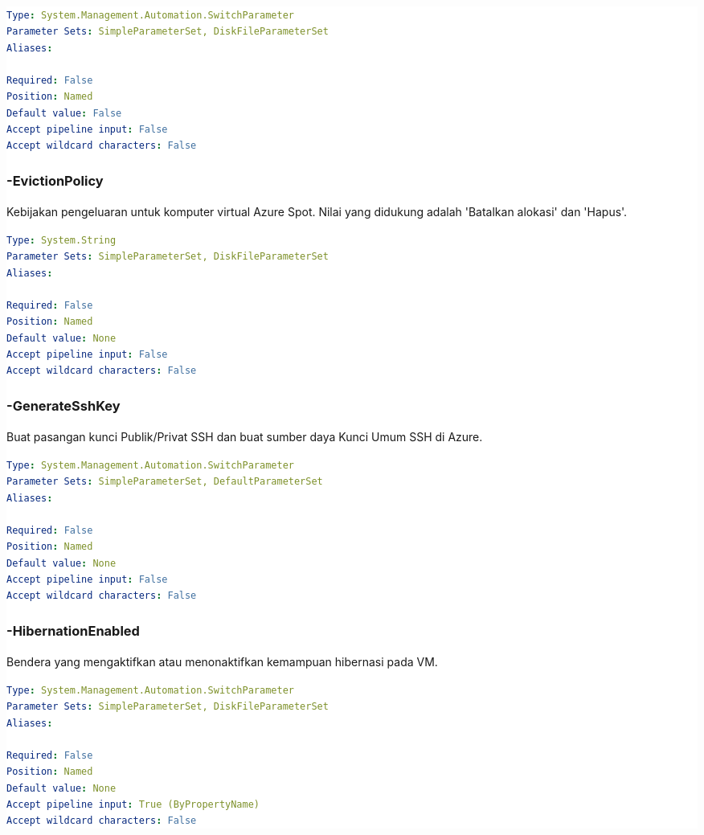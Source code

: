 ```yaml
Type: System.Management.Automation.SwitchParameter
Parameter Sets: SimpleParameterSet, DiskFileParameterSet
Aliases:

Required: False
Position: Named
Default value: False
Accept pipeline input: False
Accept wildcard characters: False
```

### -EvictionPolicy
Kebijakan pengeluaran untuk komputer virtual Azure Spot.  Nilai yang didukung adalah 'Batalkan alokasi' dan 'Hapus'.

```yaml
Type: System.String
Parameter Sets: SimpleParameterSet, DiskFileParameterSet
Aliases:

Required: False
Position: Named
Default value: None
Accept pipeline input: False
Accept wildcard characters: False
```

### -GenerateSshKey
Buat pasangan kunci Publik/Privat SSH dan buat sumber daya Kunci Umum SSH di Azure.

```yaml
Type: System.Management.Automation.SwitchParameter
Parameter Sets: SimpleParameterSet, DefaultParameterSet
Aliases:

Required: False
Position: Named
Default value: None
Accept pipeline input: False
Accept wildcard characters: False
```

### -HibernationEnabled
Bendera yang mengaktifkan atau menonaktifkan kemampuan hibernasi pada VM.

```yaml
Type: System.Management.Automation.SwitchParameter
Parameter Sets: SimpleParameterSet, DiskFileParameterSet
Aliases:

Required: False
Position: Named
Default value: None
Accept pipeline input: True (ByPropertyName)
Accept wildcard characters: False
```
